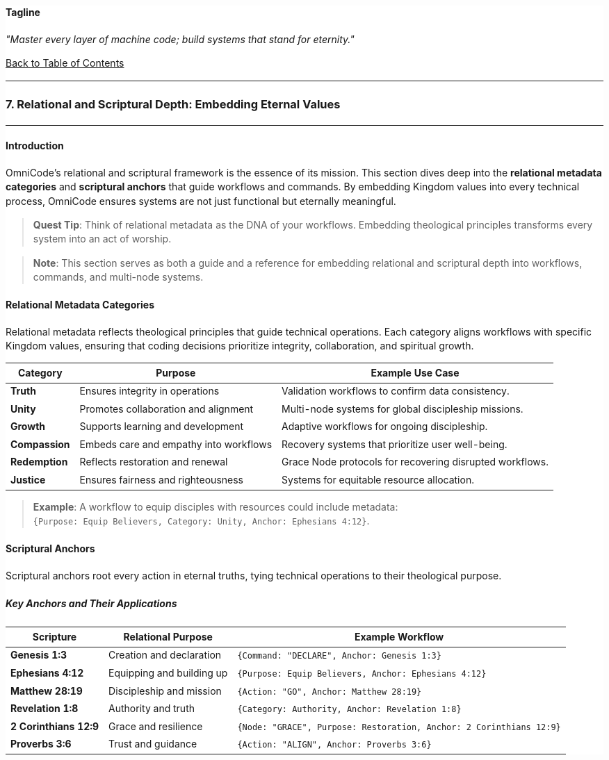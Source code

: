 #### **Tagline**

_"Master every layer of machine code; build systems that stand for eternity."_

[Back to Table of Contents](#table-of-contents---forge-the-path-of-omnicode)

---

### **7. Relational and Scriptural Depth: Embedding Eternal Values**

---

#### **Introduction**

OmniCode’s relational and scriptural framework is the essence of its mission. This section dives deep into the **relational metadata categories** and **scriptural anchors** that guide workflows and commands. By embedding Kingdom values into every technical process, OmniCode ensures systems are not just functional but eternally meaningful.

> **Quest Tip**: Think of relational metadata as the DNA of your workflows. Embedding theological principles transforms every system into an act of worship.

> **Note**: This section serves as both a guide and a reference for embedding relational and scriptural depth into workflows, commands, and multi-node systems.

#### **Relational Metadata Categories**

Relational metadata reflects theological principles that guide technical operations. Each category aligns workflows with specific Kingdom values, ensuring that coding decisions prioritize integrity, collaboration, and spiritual growth.

| **Category**   | **Purpose**                            | **Example Use Case**                                     |
| -------------- | -------------------------------------- | -------------------------------------------------------- |
| **Truth**      | Ensures integrity in operations        | Validation workflows to confirm data consistency.        |
| **Unity**      | Promotes collaboration and alignment   | Multi-node systems for global discipleship missions.     |
| **Growth**     | Supports learning and development      | Adaptive workflows for ongoing discipleship.             |
| **Compassion** | Embeds care and empathy into workflows | Recovery systems that prioritize user well-being.        |
| **Redemption** | Reflects restoration and renewal       | Grace Node protocols for recovering disrupted workflows. |
| **Justice**    | Ensures fairness and righteousness     | Systems for equitable resource allocation.               |

> **Example**: A workflow to equip disciples with resources could include metadata:  
> `{Purpose: Equip Believers, Category: Unity, Anchor: Ephesians 4:12}`.

#### **Scriptural Anchors**

Scriptural anchors root every action in eternal truths, tying technical operations to their theological purpose.

##### **Key Anchors and Their Applications**

| **Scripture**          | **Relational Purpose**    | **Example Workflow**                                                |
| ---------------------- | ------------------------- | ------------------------------------------------------------------- |
| **Genesis 1:3**        | Creation and declaration  | `{Command: "DECLARE", Anchor: Genesis 1:3}`                         |
| **Ephesians 4:12**     | Equipping and building up | `{Purpose: Equip Believers, Anchor: Ephesians 4:12}`                |
| **Matthew 28:19**      | Discipleship and mission  | `{Action: "GO", Anchor: Matthew 28:19}`                             |
| **Revelation 1:8**     | Authority and truth       | `{Category: Authority, Anchor: Revelation 1:8}`                     |
| **2 Corinthians 12:9** | Grace and resilience      | `{Node: "GRACE", Purpose: Restoration, Anchor: 2 Corinthians 12:9}` |
| **Proverbs 3:6**       | Trust and guidance        | `{Action: "ALIGN", Anchor: Proverbs 3:6}`                           |

